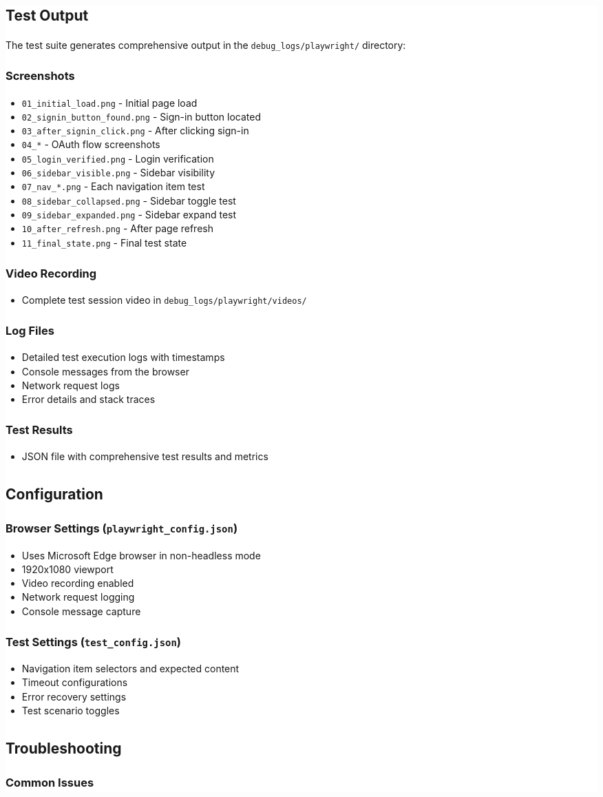## Test Output

The test suite generates comprehensive output in the `debug_logs/playwright/` directory:

### Screenshots
- `01_initial_load.png` - Initial page load
- `02_signin_button_found.png` - Sign-in button located
- `03_after_signin_click.png` - After clicking sign-in
- `04_*` - OAuth flow screenshots
- `05_login_verified.png` - Login verification
- `06_sidebar_visible.png` - Sidebar visibility
- `07_nav_*.png` - Each navigation item test
- `08_sidebar_collapsed.png` - Sidebar toggle test
- `09_sidebar_expanded.png` - Sidebar expand test
- `10_after_refresh.png` - After page refresh
- `11_final_state.png` - Final test state

### Video Recording
- Complete test session video in `debug_logs/playwright/videos/`

### Log Files
- Detailed test execution logs with timestamps
- Console messages from the browser
- Network request logs
- Error details and stack traces

### Test Results
- JSON file with comprehensive test results and metrics

## Configuration

### Browser Settings (`playwright_config.json`)
- Uses Microsoft Edge browser in non-headless mode
- 1920x1080 viewport
- Video recording enabled
- Network request logging
- Console message capture

### Test Settings (`test_config.json`)
- Navigation item selectors and expected content
- Timeout configurations
- Error recovery settings
- Test scenario toggles

## Troubleshooting

### Common Issues
